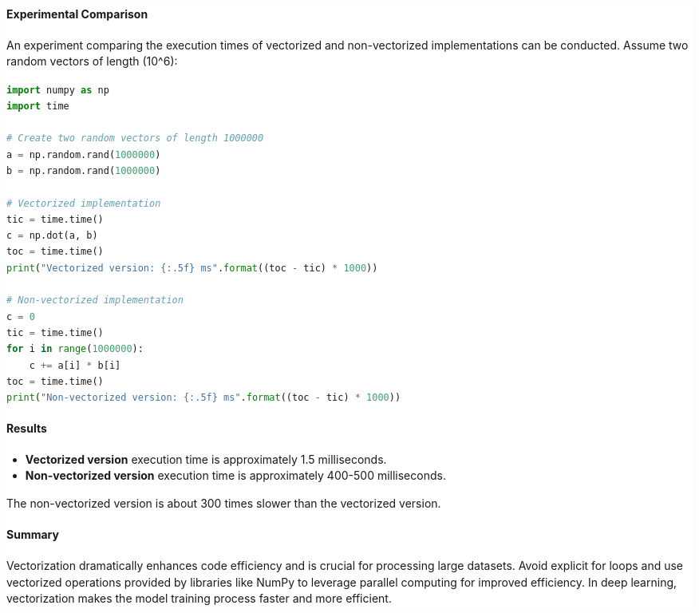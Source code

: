 #### Experimental Comparison

An experiment comparing the execution times of vectorized and non-vectorized implementations can be conducted. Assume two random vectors of length \(10^6\):

```python
import numpy as np
import time

# Create two random vectors of length 1000000
a = np.random.rand(1000000)
b = np.random.rand(1000000)

# Vectorized implementation
tic = time.time()
c = np.dot(a, b)
toc = time.time()
print("Vectorized version: {:.5f} ms".format((toc - tic) * 1000))

# Non-vectorized implementation
c = 0
tic = time.time()
for i in range(1000000):
    c += a[i] * b[i]
toc = time.time()
print("Non-vectorized version: {:.5f} ms".format((toc - tic) * 1000))
```

#### Results

- **Vectorized version** execution time is approximately 1.5 milliseconds.
- **Non-vectorized version** execution time is approximately 400-500 milliseconds.

The non-vectorized version is about 300 times slower than the vectorized version.

#### Summary

Vectorization dramatically enhances code efficiency and is crucial for processing large datasets. Avoid explicit for loops and use vectorized operations provided by libraries like NumPy to leverage parallel computing for improved efficiency. In deep learning, vectorization makes the model training process faster and more efficient.